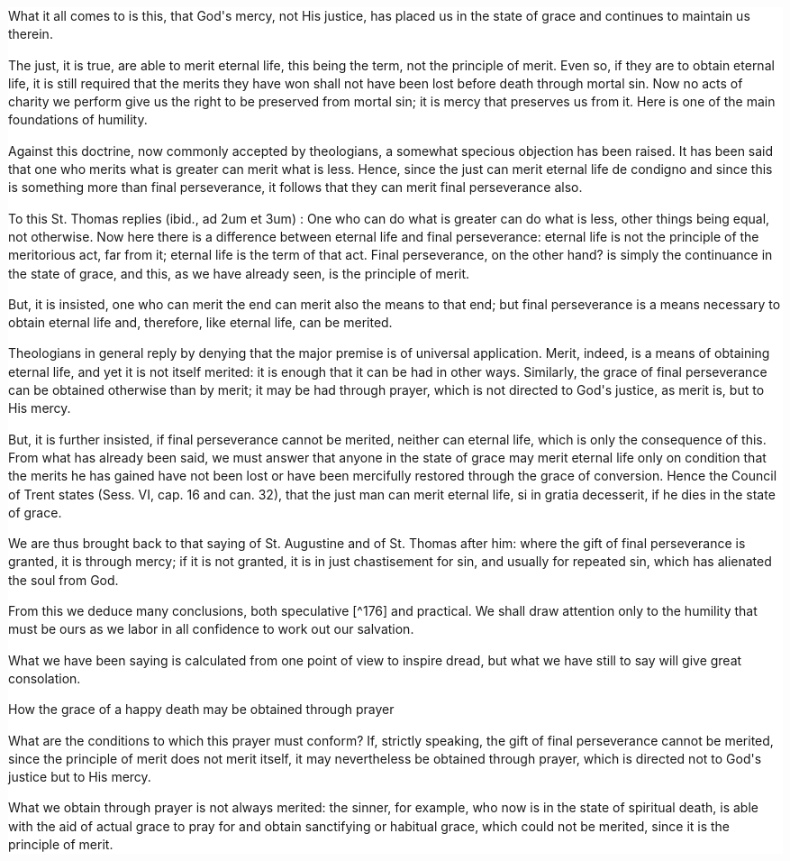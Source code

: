 What it all comes to is this, that God's mercy, not His justice, has placed us in the state of grace and continues to maintain us therein.

The just, it is true, are able to merit eternal life, this being the term, not the principle of merit. Even so, if they are to obtain eternal life, it is still required that the merits they have won shall not have been lost before death through mortal sin. Now no acts of charity we perform give us the right to be preserved from mortal sin; it is mercy that preserves us from it. Here is one of the main foundations of humility.

Against this doctrine, now commonly accepted by theologians, a somewhat specious objection has been raised. It has been said that one who merits what is greater can merit what is less. Hence, since the just can merit eternal life de condigno and since this is something more than final perseverance, it follows that they can merit final perseverance also.

To this St. Thomas replies (ibid., ad 2um et 3um) : One who can do what is greater can do what is less, other things being equal, not otherwise. Now here there is a difference between eternal life and final perseverance: eternal life is not the principle of the meritorious act, far from it; eternal life is the term of that act. Final perseverance, on the other hand? is simply the continuance in the state of grace, and this, as we have already seen, is the principle of merit.

But, it is insisted, one who can merit the end can merit also the means to that end; but final perseverance is a means necessary to obtain eternal life and, therefore, like eternal life, can be merited.

Theologians in general reply by denying that the major premise is of universal application. Merit, indeed, is a means of obtaining eternal life, and yet it is not itself merited: it is enough that it can be had in other ways. Similarly, the grace of final perseverance can be obtained otherwise than by merit; it may be had through prayer, which is not directed to God's justice, as merit is, but to His mercy.

But, it is further insisted, if final perseverance cannot be merited, neither can eternal life, which is only the consequence of this. From what has already been said, we must answer that anyone in the state of grace may merit eternal life only on condition that the merits he has gained have not been lost or have been mercifully restored through the grace of conversion. Hence the Council of Trent states (Sess. VI, cap. 16 and can. 32), that the just man can merit eternal life, si in gratia decesserit, if he dies in the state of grace.

We are thus brought back to that saying of St. Augustine and of St. Thomas after him: where the gift of final perseverance is granted, it is through mercy; if it is not granted, it is in just chastisement for sin, and usually for repeated sin, which has alienated the soul from God.

From this we deduce many conclusions, both speculative [^176] and practical. We shall draw attention only to the humility that must be ours as we labor in all confidence to work out our salvation.

What we have been saying is calculated from one point of view to inspire dread, but what we have still to say will give great consolation.

How the grace of a happy death may be obtained through prayer

What are the conditions to which this prayer must conform? If, strictly speaking, the gift of final perseverance cannot be merited, since the principle of merit does not merit itself, it may nevertheless be obtained through prayer, which is directed not to God's justice but to His mercy.

What we obtain through prayer is not always merited: the sinner, for example, who now is in the state of spiritual death, is able with the aid of actual grace to pray for and obtain sanctifying or habitual grace, which could not be merited, since it is the principle of merit.
